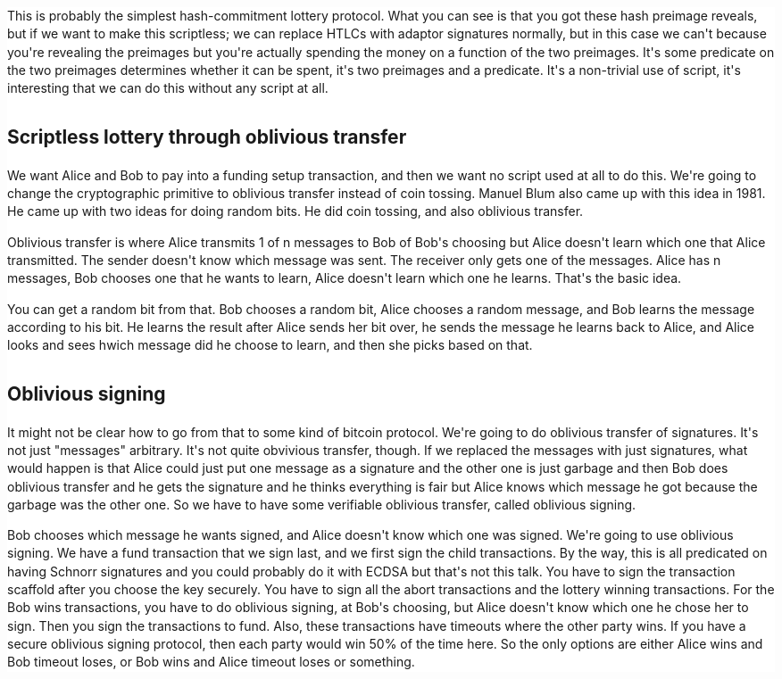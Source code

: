 This is probably the simplest hash-commitment lottery protocol. What you
can see is that you got these hash preimage reveals, but if we want to
make this scriptless; we can replace HTLCs with adaptor signatures
normally, but in this case we can't because you're revealing the
preimages but you're actually spending the money on a function of the
two preimages. It's some predicate on the two preimages determines
whether it can be spent, it's two preimages and a predicate. It's a
non-trivial use of script, it's interesting that we can do this without
any script at all.

## Scriptless lottery through oblivious transfer

We want Alice and Bob to pay into a funding setup transaction, and then
we want no script used at all to do this. We're going to change the
cryptographic primitive to oblivious transfer instead of coin tossing.
Manuel Blum also came up with this idea in 1981. He came up with two
ideas for doing random bits. He did coin tossing, and also oblivious
transfer.

Oblivious transfer is where Alice transmits 1 of n messages to Bob of
Bob's choosing but Alice doesn't learn which one that Alice transmitted.
The sender doesn't know which message was sent. The receiver only gets
one of the messages. Alice has n messages, Bob chooses one that he wants
to learn, Alice doesn't learn which one he learns. That's the basic
idea.

You can get a random bit from that. Bob chooses a random bit, Alice
chooses a random message, and Bob learns the message according to his
bit. He learns the result after Alice sends her bit over, he sends the
message he learns back to Alice, and Alice looks and sees hwich message
did he choose to learn, and then she picks based on that.

## Oblivious signing

It might not be clear how to go from that to some kind of bitcoin
protocol. We're going to do oblivious transfer of signatures. It's not
just "messages" arbitrary. It's not quite obvivious transfer, though. If
we replaced the messages with just signatures, what would happen is that
Alice could just put one message as a signature and the other one is
just garbage and then Bob does oblivious transfer and he gets the
signature and he thinks everything is fair but Alice knows which message
he got because the garbage was the other one. So we have to have some
verifiable oblivious transfer, called oblivious signing.

Bob chooses which message he wants signed, and Alice doesn't know which
one was signed. We're going to use oblivious signing. We have a fund
transaction that we sign last, and we first sign the child transactions.
By the way, this is all predicated on having Schnorr signatures and you
could probably do it with ECDSA but that's not this talk. You have to
sign the transaction scaffold after you choose the key securely. You
have to sign all the abort transactions and the lottery winning
transactions. For the Bob wins transactions, you have to do oblivious
signing, at Bob's choosing, but Alice doesn't know which one he chose
her to sign. Then you sign the transactions to fund. Also, these
transactions have timeouts where the other party wins. If you have a
secure oblivious signing protocol, then each party would win 50% of the
time here. So the only options are either Alice wins and Bob timeout
loses, or Bob wins and Alice timeout loses or something.
